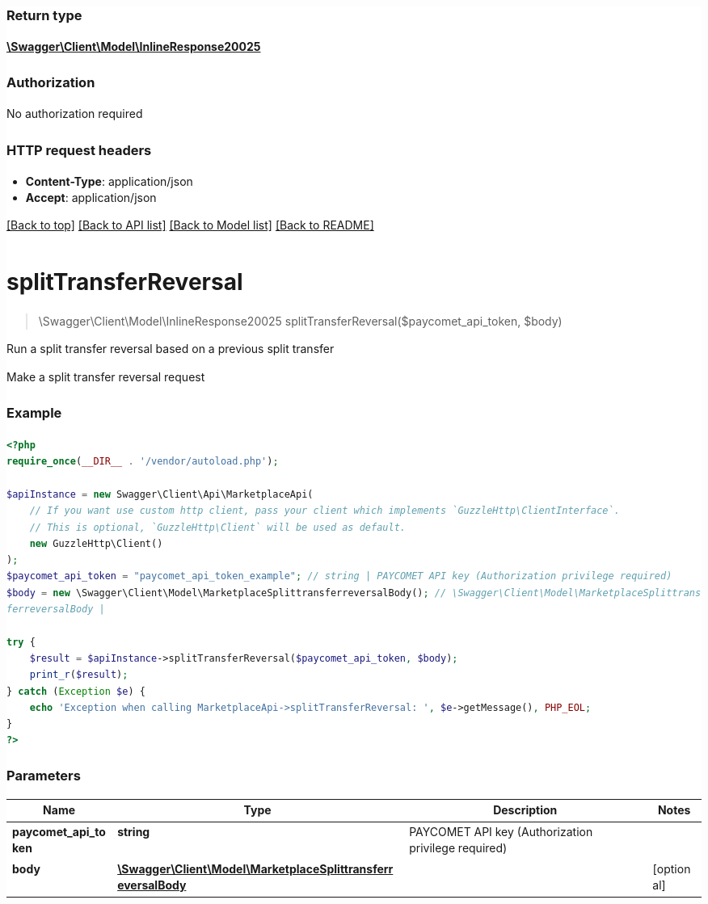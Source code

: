 ### Return type

[**\Swagger\Client\Model\InlineResponse20025**](../Model/InlineResponse20025.md)

### Authorization

No authorization required

### HTTP request headers

 - **Content-Type**: application/json
 - **Accept**: application/json

[[Back to top]](#) [[Back to API list]](../../README.md#documentation-for-api-endpoints) [[Back to Model list]](../../README.md#documentation-for-models) [[Back to README]](../../README.md)

# **splitTransferReversal**
> \Swagger\Client\Model\InlineResponse20025 splitTransferReversal($paycomet_api_token, $body)

Run a split transfer reversal based on a previous split transfer

Make a split transfer reversal request

### Example
```php
<?php
require_once(__DIR__ . '/vendor/autoload.php');

$apiInstance = new Swagger\Client\Api\MarketplaceApi(
    // If you want use custom http client, pass your client which implements `GuzzleHttp\ClientInterface`.
    // This is optional, `GuzzleHttp\Client` will be used as default.
    new GuzzleHttp\Client()
);
$paycomet_api_token = "paycomet_api_token_example"; // string | PAYCOMET API key (Authorization privilege required)
$body = new \Swagger\Client\Model\MarketplaceSplittransferreversalBody(); // \Swagger\Client\Model\MarketplaceSplittransferreversalBody | 

try {
    $result = $apiInstance->splitTransferReversal($paycomet_api_token, $body);
    print_r($result);
} catch (Exception $e) {
    echo 'Exception when calling MarketplaceApi->splitTransferReversal: ', $e->getMessage(), PHP_EOL;
}
?>
```

### Parameters

Name | Type | Description  | Notes
------------- | ------------- | ------------- | -------------
 **paycomet_api_token** | **string**| PAYCOMET API key (Authorization privilege required) |
 **body** | [**\Swagger\Client\Model\MarketplaceSplittransferreversalBody**](../Model/MarketplaceSplittransferreversalBody.md)|  | [optional]
